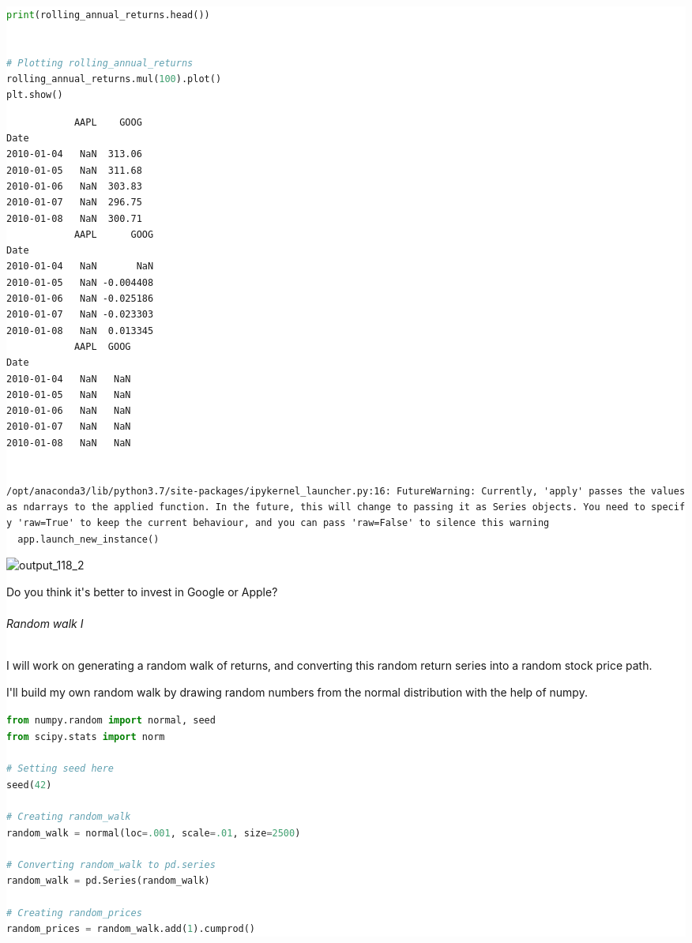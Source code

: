 ```python
print(rolling_annual_returns.head())


# Plotting rolling_annual_returns
rolling_annual_returns.mul(100).plot()
plt.show()
```

                AAPL    GOOG
    Date                    
    2010-01-04   NaN  313.06
    2010-01-05   NaN  311.68
    2010-01-06   NaN  303.83
    2010-01-07   NaN  296.75
    2010-01-08   NaN  300.71
                AAPL      GOOG
    Date                      
    2010-01-04   NaN       NaN
    2010-01-05   NaN -0.004408
    2010-01-06   NaN -0.025186
    2010-01-07   NaN -0.023303
    2010-01-08   NaN  0.013345
                AAPL  GOOG
    Date                  
    2010-01-04   NaN   NaN
    2010-01-05   NaN   NaN
    2010-01-06   NaN   NaN
    2010-01-07   NaN   NaN
    2010-01-08   NaN   NaN


    /opt/anaconda3/lib/python3.7/site-packages/ipykernel_launcher.py:16: FutureWarning: Currently, 'apply' passes the values as ndarrays to the applied function. In the future, this will change to passing it as Series objects. You need to specify 'raw=True' to keep the current behaviour, and you can pass 'raw=False' to silence this warning
      app.launch_new_instance()



![output_118_2](https://user-images.githubusercontent.com/49030506/91069595-9823e100-e603-11ea-9ec0-c8178f2aa579.png)


Do you think it's better to invest in Google or Apple?

###### Random walk I

I will work on generating a random walk of returns, and converting this random return series into a random stock price path.

I'll build my own random walk by drawing random numbers from the normal distribution with the help of numpy.



```python
from numpy.random import normal, seed
from scipy.stats import norm

# Setting seed here
seed(42)

# Creating random_walk
random_walk = normal(loc=.001, scale=.01, size=2500)

# Converting random_walk to pd.series
random_walk = pd.Series(random_walk)

# Creating random_prices
random_prices = random_walk.add(1).cumprod()
```